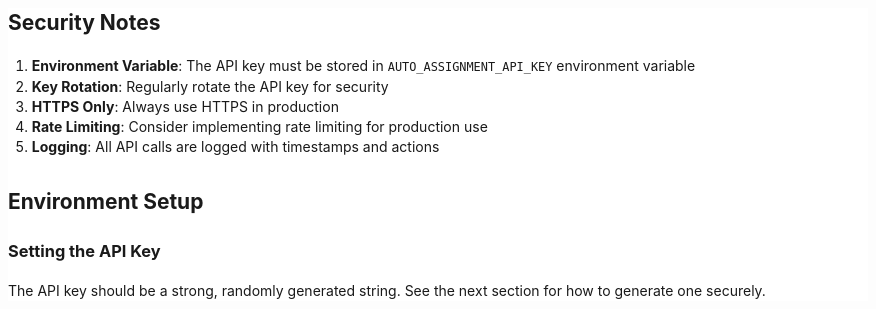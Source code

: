 ## Security Notes

1. **Environment Variable**: The API key must be stored in `AUTO_ASSIGNMENT_API_KEY` environment variable
2. **Key Rotation**: Regularly rotate the API key for security
3. **HTTPS Only**: Always use HTTPS in production
4. **Rate Limiting**: Consider implementing rate limiting for production use
5. **Logging**: All API calls are logged with timestamps and actions

## Environment Setup

### Setting the API Key
The API key should be a strong, randomly generated string. See the next section for how to generate one securely. 